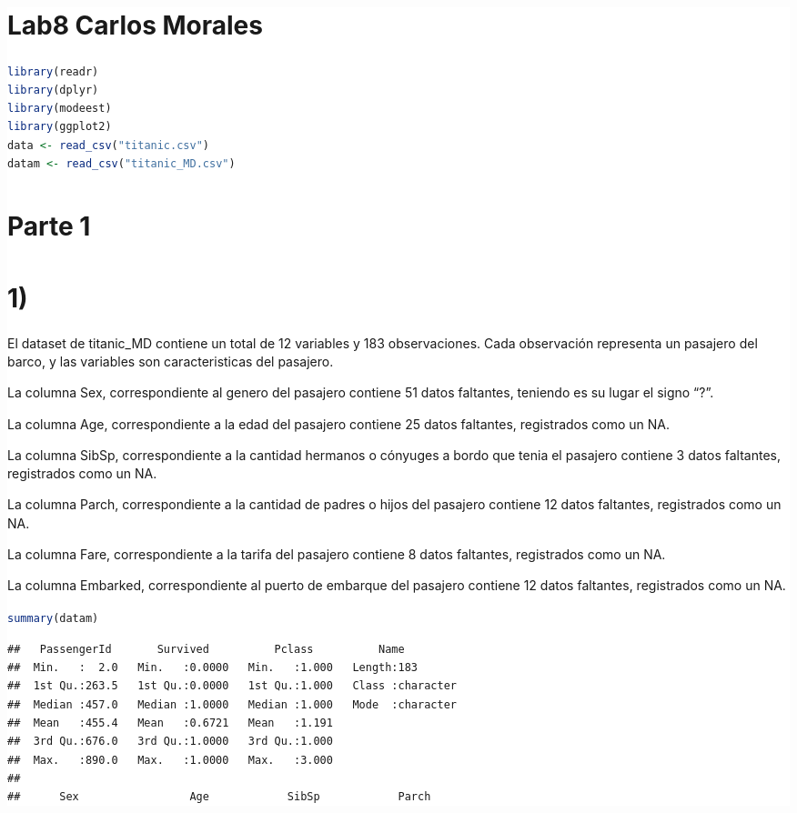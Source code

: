 Lab8 Carlos Morales
================

``` r
library(readr)
library(dplyr)
library(modeest)
library(ggplot2)
data <- read_csv("titanic.csv")
datam <- read_csv("titanic_MD.csv")
```

# Parte 1

# 1\)

El dataset de titanic\_MD contiene un total de 12 variables y 183
observaciones. Cada observación representa un pasajero del barco, y las
variables son caracteristicas del pasajero.

La columna Sex, correspondiente al genero del pasajero contiene 51 datos
faltantes, teniendo es su lugar el signo “?”.

La columna Age, correspondiente a la edad del pasajero contiene 25 datos
faltantes, registrados como un NA.

La columna SibSp, correspondiente a la cantidad hermanos o cónyuges a
bordo que tenia el pasajero contiene 3 datos faltantes, registrados como
un NA.

La columna Parch, correspondiente a la cantidad de padres o hijos del
pasajero contiene 12 datos faltantes, registrados como un NA.

La columna Fare, correspondiente a la tarifa del pasajero contiene 8
datos faltantes, registrados como un NA.

La columna Embarked, correspondiente al puerto de embarque del pasajero
contiene 12 datos faltantes, registrados como un NA.

``` r
summary(datam)
```

    ##   PassengerId       Survived          Pclass          Name          
    ##  Min.   :  2.0   Min.   :0.0000   Min.   :1.000   Length:183        
    ##  1st Qu.:263.5   1st Qu.:0.0000   1st Qu.:1.000   Class :character  
    ##  Median :457.0   Median :1.0000   Median :1.000   Mode  :character  
    ##  Mean   :455.4   Mean   :0.6721   Mean   :1.191                     
    ##  3rd Qu.:676.0   3rd Qu.:1.0000   3rd Qu.:1.000                     
    ##  Max.   :890.0   Max.   :1.0000   Max.   :3.000                     
    ##                                                                     
    ##      Sex                 Age            SibSp            Parch      